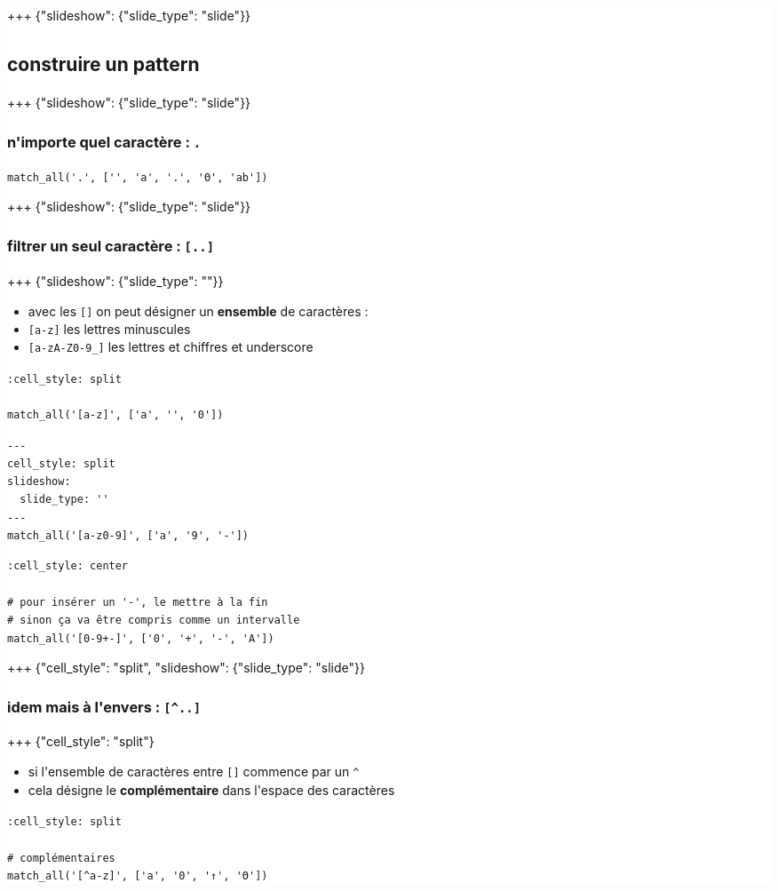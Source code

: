 +++ {"slideshow": {"slide_type": "slide"}}

## construire un pattern

+++ {"slideshow": {"slide_type": "slide"}}

### n'importe quel caractère : `.`

```{code-cell} ipython3
match_all('.', ['', 'a', '.', 'Θ', 'ab'])
```

+++ {"slideshow": {"slide_type": "slide"}}

### filtrer **un seul** caractère : `[..]`

+++ {"slideshow": {"slide_type": ""}}

* avec les `[]` on peut désigner un **ensemble** de caractères :
* `[a-z]` les lettres minuscules
* `[a-zA-Z0-9_]` les lettres et chiffres et underscore

```{code-cell} ipython3
:cell_style: split

match_all('[a-z]', ['a', '', '0'])
```

```{code-cell} ipython3
---
cell_style: split
slideshow:
  slide_type: ''
---
match_all('[a-z0-9]', ['a', '9', '-'])
```

```{code-cell} ipython3
:cell_style: center

# pour insérer un '-', le mettre à la fin
# sinon ça va être compris comme un intervalle
match_all('[0-9+-]', ['0', '+', '-', 'A'])
```

+++ {"cell_style": "split", "slideshow": {"slide_type": "slide"}}

### idem mais à l'envers : `[^..]`

+++ {"cell_style": "split"}

* si l'ensemble de caractères entre `[]` commence par un `^`
* cela désigne le **complémentaire** dans l'espace des caractères

```{code-cell} ipython3
:cell_style: split

# complémentaires
match_all('[^a-z]', ['a', '0', '↑', 'Θ'])
```
